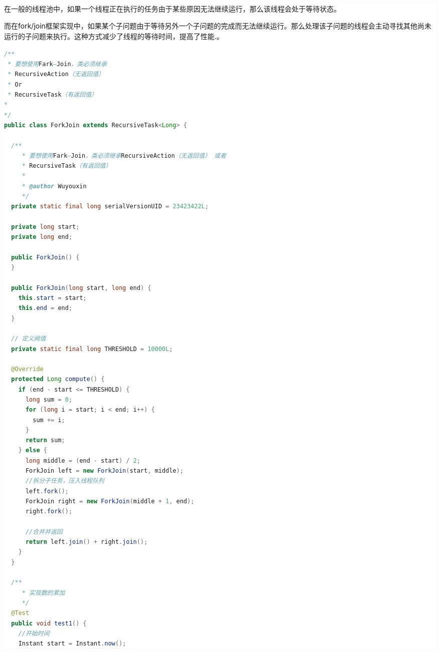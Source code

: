 在一般的线程池中，如果一个线程正在执行的任务由于某些原因无法继续运行，那么该线程会处于等待状态。

而在fork/join框架实现中，如果某个子问题由于等待另外一个子问题的完成而无法继续运行。那么处理该子问题的线程会主动寻找其他尚未运行的子问题来执行。这种方式减少了线程的等待时间，提高了性能.。

```java
/**
 * 要想使用Fark—Join，类必须继承
 * RecursiveAction（无返回值）
 * Or
 * RecursiveTask（有返回值）
*
*/
public class ForkJoin extends RecursiveTask<Long> {

  /**
     * 要想使用Fark—Join，类必须继承RecursiveAction（无返回值） 或者
     * RecursiveTask（有返回值）
     *
     * @author Wuyouxin
     */
  private static final long serialVersionUID = 23423422L;

  private long start;
  private long end;

  public ForkJoin() {
  }

  public ForkJoin(long start, long end) {
    this.start = start;
    this.end = end;
  }

  // 定义阙值
  private static final long THRESHOLD = 10000L;

  @Override
  protected Long compute() {
    if (end - start <= THRESHOLD) {
      long sum = 0;
      for (long i = start; i < end; i++) {
        sum += i;
      }
      return sum;
    } else {
      long middle = (end - start) / 2;
      ForkJoin left = new ForkJoin(start, middle);
      //拆分子任务，压入线程队列
      left.fork();
      ForkJoin right = new ForkJoin(middle + 1, end);
      right.fork();

      //合并并返回
      return left.join() + right.join();
    }
  }

  /**
     * 实现数的累加
     */
  @Test
  public void test1() {
    //开始时间
    Instant start = Instant.now();

```